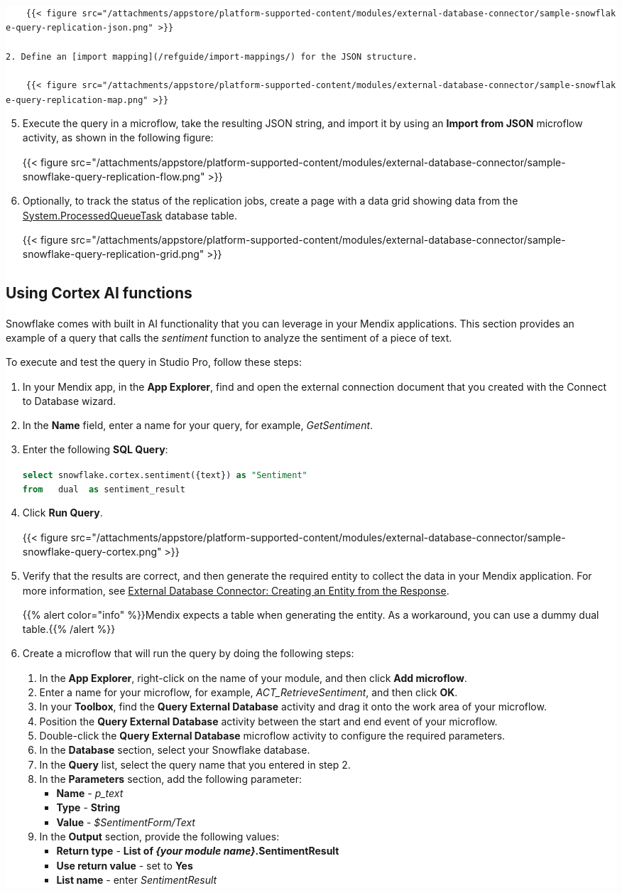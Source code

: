         {{< figure src="/attachments/appstore/platform-supported-content/modules/external-database-connector/sample-snowflake-query-replication-json.png" >}}

    2. Define an [import mapping](/refguide/import-mappings/) for the JSON structure.

        {{< figure src="/attachments/appstore/platform-supported-content/modules/external-database-connector/sample-snowflake-query-replication-map.png" >}}

5. Execute the query in a microflow, take the resulting JSON string, and import it by using an **Import from JSON** microflow activity, as shown in the following figure:

    {{< figure src="/attachments/appstore/platform-supported-content/modules/external-database-connector/sample-snowflake-query-replication-flow.png" >}}

6. Optionally, to track the status of the replication jobs, create a page with a data grid showing data from the [System.ProcessedQueueTask](/refguide/task-queue/) database table.

    {{< figure src="/attachments/appstore/platform-supported-content/modules/external-database-connector/sample-snowflake-query-replication-grid.png" >}}

## Using Cortex AI functions

Snowflake comes with built in AI functionality that you can leverage in your Mendix applications. This section provides an example of a query that calls the *sentiment* function to analyze the sentiment of a piece of text.

To execute and test the query in Studio Pro, follow these steps:

1. In your Mendix app, in the **App Explorer**, find and open the external connection document that you created with the Connect to Database wizard.
2. In the **Name** field, enter a name for your query, for example, *GetSentiment*.
3. Enter the following **SQL Query**:

    ```sql
    select snowflake.cortex.sentiment({text}) as "Sentiment"
    from   dual  as sentiment_result
    ```

4. Click **Run Query**.

    {{< figure src="/attachments/appstore/platform-supported-content/modules/external-database-connector/sample-snowflake-query-cortex.png" >}}

5. Verify that the results are correct, and then generate the required entity to collect the data in your Mendix application. For more information, see [External Database Connector: Creating an Entity from the Response](/appstore/modules/external-database-connector/#create-entity).

    {{% alert color="info" %}}Mendix expects a table when generating the entity. As a workaround, you can use a dummy dual table.{{% /alert %}}

6. Create a microflow that will run the query by doing the following steps:
    1. In the **App Explorer**, right-click on the name of your module, and then click **Add microflow**.
    2. Enter a name for your microflow, for example, *ACT_RetrieveSentiment*, and then click **OK**.
    3. In your **Toolbox**, find the **Query External Database** activity and drag it onto the work area of your microflow.
    4. Position the **Query External Database** activity between the start and end event of your microflow.
    5. Double-click the **Query External Database** microflow activity to configure the required parameters.
    6. In the **Database** section, select your Snowflake database.
    7. In the **Query** list, select the query name that you entered in step 2.
    8. In the **Parameters** section, add the following parameter:
        * **Name** - *p_text*
        * **Type** - **String**
        * **Value** - *$SentimentForm/Text*
    9. In the **Output** section, provide the following values:
        * **Return type** - **List of *{your module name}*.SentimentResult**
        * **Use return value** - set to **Yes**
        * **List name** - enter *SentimentResult*